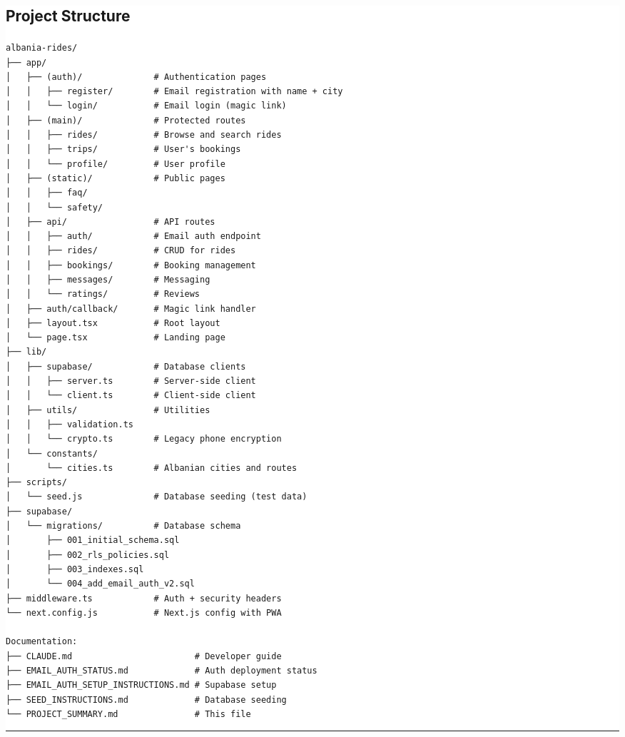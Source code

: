 
## Project Structure

```
albania-rides/
├── app/
│   ├── (auth)/              # Authentication pages
│   │   ├── register/        # Email registration with name + city
│   │   └── login/           # Email login (magic link)
│   ├── (main)/              # Protected routes
│   │   ├── rides/           # Browse and search rides
│   │   ├── trips/           # User's bookings
│   │   └── profile/         # User profile
│   ├── (static)/            # Public pages
│   │   ├── faq/
│   │   └── safety/
│   ├── api/                 # API routes
│   │   ├── auth/            # Email auth endpoint
│   │   ├── rides/           # CRUD for rides
│   │   ├── bookings/        # Booking management
│   │   ├── messages/        # Messaging
│   │   └── ratings/         # Reviews
│   ├── auth/callback/       # Magic link handler
│   ├── layout.tsx           # Root layout
│   └── page.tsx             # Landing page
├── lib/
│   ├── supabase/            # Database clients
│   │   ├── server.ts        # Server-side client
│   │   └── client.ts        # Client-side client
│   ├── utils/               # Utilities
│   │   ├── validation.ts
│   │   └── crypto.ts        # Legacy phone encryption
│   └── constants/
│       └── cities.ts        # Albanian cities and routes
├── scripts/
│   └── seed.js              # Database seeding (test data)
├── supabase/
│   └── migrations/          # Database schema
│       ├── 001_initial_schema.sql
│       ├── 002_rls_policies.sql
│       ├── 003_indexes.sql
│       └── 004_add_email_auth_v2.sql
├── middleware.ts            # Auth + security headers
└── next.config.js           # Next.js config with PWA

Documentation:
├── CLAUDE.md                        # Developer guide
├── EMAIL_AUTH_STATUS.md             # Auth deployment status
├── EMAIL_AUTH_SETUP_INSTRUCTIONS.md # Supabase setup
├── SEED_INSTRUCTIONS.md             # Database seeding
└── PROJECT_SUMMARY.md               # This file
```

---